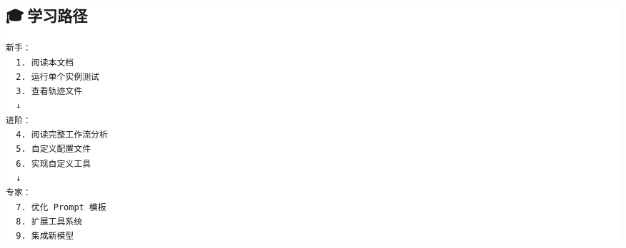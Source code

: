 ## 🎓 学习路径

```
新手：
  1. 阅读本文档
  2. 运行单个实例测试
  3. 查看轨迹文件
  ↓
进阶：
  4. 阅读完整工作流分析
  5. 自定义配置文件
  6. 实现自定义工具
  ↓
专家：
  7. 优化 Prompt 模板
  8. 扩展工具系统
  9. 集成新模型
```
